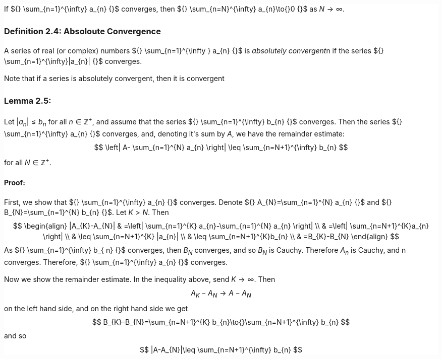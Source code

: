 
If ${} \sum_{n=1}^{\infty} a_{n} {}$ converges, then ${} \sum_{n=N}^{\infty} a_{n}\to{}0 {}$ as ${} N\to{}\infty  {}$.
### Definition 2.4: Absoloute Convergence
A series of real (or complex) numbers ${} \sum_{n=1}^{\infty } a_{n} {}$ is *absolutely convergent*n if the series ${} \sum_{n=1}^{\infty}|a_{n}|  {}$ converges. 

Note that if a series is absolutely convergent, then it is convergent
### Lemma 2.5:
Let ${} |a_{n}|\leq b_{n} {}$ for all ${} n \in \mathbb{Z}^{+} {}$, and assume that the series ${} \sum_{n=1}^{\infty} b_{n}  {}$ converges. Then the series ${} \sum_{n=1}^{\infty} a_{n} {}$ converges, and, denoting it's sum by $A$, we have the remainder estimate:
$$
\left|  A- \sum_{n=1}^{N} a_{n} \right| \leq  \sum_{n=N+1}^{\infty} b_{n}
$$
for all ${} N \in \mathbb{Z}^{+} {}$.
#### Proof:
First, we show that ${} \sum_{n=1}^{\infty} a_{n} {}$ converges. Denote ${} A_{N}=\sum_{n=1}^{N} a_{n} {}$ and ${} B_{N}=\sum_{n=1}^{N} b_{n} {}$. Let $K>N$. Then
$$
\begin{align}
 |A_{K}-A_{N}| & =\left|  \sum_{n=1}^{K} a_{n}-\sum_{n=1}^{N} a_{n}  \right|   \\
 & =\left|  \sum_{n=N+1}^{K}a_{n}  \right|  \\
 & \leq  \sum_{n=N+1}^{K} |a_{n}| \\
 & \leq  \sum_{n=N+1}^{K}b_{n} \\
 & =B_{K}-B_{N}  
 \end{align} 
$$
As ${} \sum_{n=1}^{\infty} b_{ n} {}$ converges, then ${} B_{N} {}$ converges, and so ${} B_{N} {}$ is Cauchy. Therefore ${} A_{n}$ is Cauchy, and n converges. Therefore, ${} \sum_{n=1}^{\infty} a_{n} {}$ converges. 

Now we show the remainder estimate. In the inequality above, send ${} K\to{}\infty  {}$. Then
$$
A_{K}-A_{N} \to{}A-A_{N}
$$
on the left hand side, and on the right hand side we get
$$
B_{K}-B_{N}=\sum_{n=N+1}^{K} b_{n}\to{}\sum_{n=N+1}^{\infty} b_{n}
$$
and so
$$
|A-A_{N}|\leq  \sum_{n=N+1}^{\infty} b_{n}
$$
